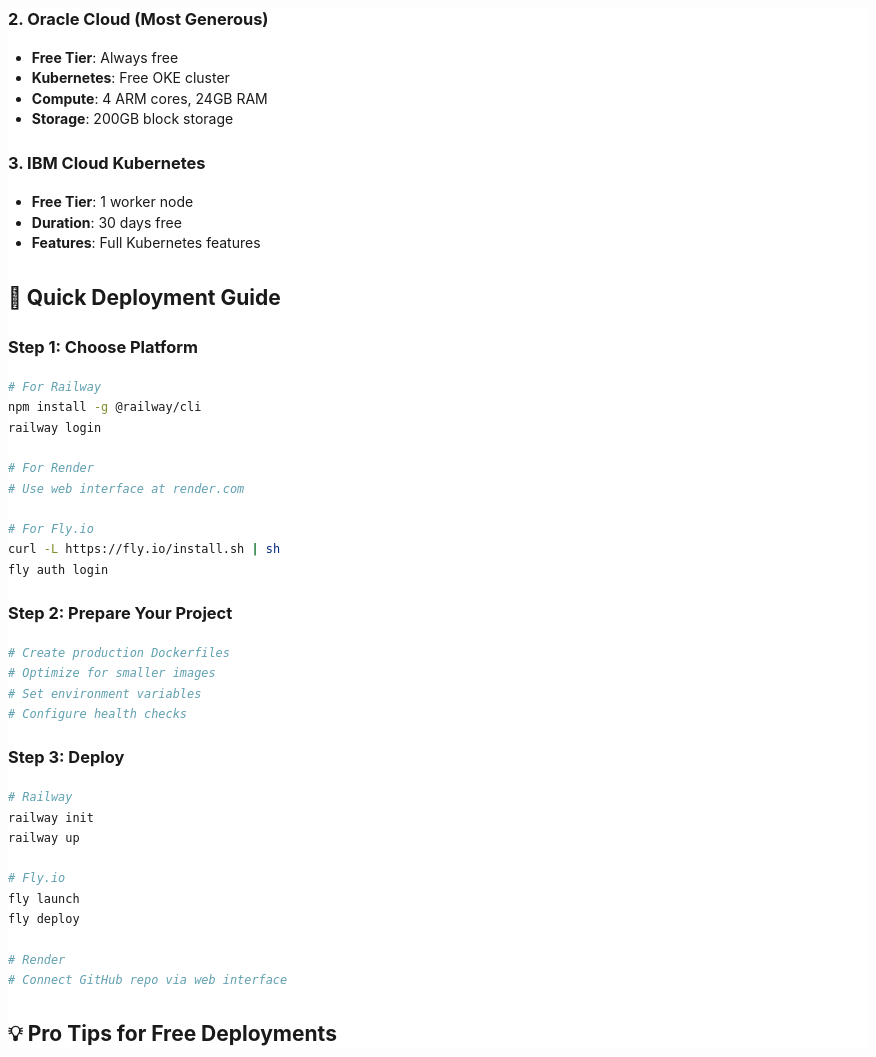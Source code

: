 ### **2. Oracle Cloud (Most Generous)**
- **Free Tier**: Always free
- **Kubernetes**: Free OKE cluster
- **Compute**: 4 ARM cores, 24GB RAM
- **Storage**: 200GB block storage

### **3. IBM Cloud Kubernetes**
- **Free Tier**: 1 worker node
- **Duration**: 30 days free
- **Features**: Full Kubernetes features

## 🎯 **Quick Deployment Guide**

### **Step 1: Choose Platform**
```bash
# For Railway
npm install -g @railway/cli
railway login

# For Render
# Use web interface at render.com

# For Fly.io
curl -L https://fly.io/install.sh | sh
fly auth login
```

### **Step 2: Prepare Your Project**
```bash
# Create production Dockerfiles
# Optimize for smaller images
# Set environment variables
# Configure health checks
```

### **Step 3: Deploy**
```bash
# Railway
railway init
railway up

# Fly.io
fly launch
fly deploy

# Render
# Connect GitHub repo via web interface
```

## 💡 **Pro Tips for Free Deployments**
